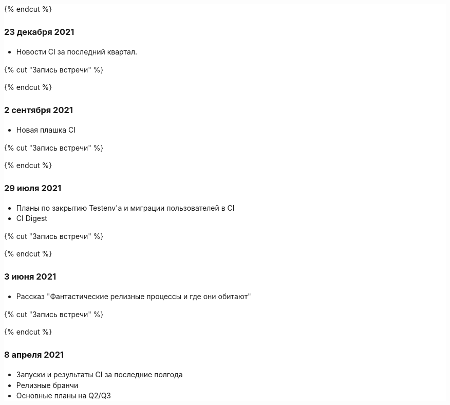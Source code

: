 {% endcut %}

### 23 декабря 2021
* Новости CI за последний квартал.

{% cut "Запись встречи" %}

<iframe src="https://yastatic.net/yandex-video-player-iframe-api/?preload=false&autoplay=false&mq_url=https%3A%2F%2Fstreaming.video.yandex-team.ru%2Fget%2Fvideo-nda%2Fm-64234-17ded5e3a34-3b9be380331faf56%2Fhls_master_playlist.m3u8&preview=https%3A%2F%2Fstreaming.video.yandex-team.ru%2Fget%2Fvideo-nda%2Fm-64234-17ded5e3a34-3b9be380331faf56%2F0.jpg" width="450" height="334" frameborder="0" scrolling="no" allowfullscreen="1"></iframe>

{% endcut %}

### 2 сентября 2021
* Новая плашка CI

{% cut "Запись встречи" %}

<iframe src="https://yastatic.net/yandex-video-player-iframe-api/?preload=false&autoplay=false&mq_url=https%3A%2F%2Fstreaming.video.yandex-team.ru%2Fget%2Fvideo-nda%2Fm-49916-17bab470ab1-c874db19e7f392b1%2Fhls_master_playlist.m3u8&preview=https%3A%2F%2Fstreaming.video.yandex-team.ru%2Fget%2Fvideo-nda%2Fm-49916-17bab470ab1-c874db19e7f392b1%2F0.jpg" width="450" height="334" frameborder="0" scrolling="no" allowfullscreen="1"></iframe>

{% endcut %}

### 29 июля 2021
* Планы по закрытию Testenv'а и миграции пользователей в CI
* CI Digest

{% cut "Запись встречи" %}

<iframe src="https://yastatic.net/yandex-video-player-iframe-api/?preload=false&autoplay=false&mq_url=https%3A%2F%2Fstreaming.video.yandex-team.ru%2Fget%2Fvideo-nda%2Fm-111977-17af2a57dc1-7ebbba5127b5cf5f%2Fhls_master_playlist.m3u8&preview=https%3A%2F%2Fstreaming.video.yandex-team.ru%2Fget%2Fvideo-nda%2Fm-111977-17af2a57dc1-7ebbba5127b5cf5f%2F0.jpg" width="450" height="334" frameborder="0" scrolling="no" allowfullscreen="1"></iframe>

{% endcut %}

### 3 июня 2021
* Рассказ "Фантастические релизные процессы и где они обитают"

{% cut "Запись встречи" %}

<iframe src="https://yastatic.net/yandex-video-player-iframe-api/?preload=false&autoplay=false&mq_url=https%3A%2F%2Fstreaming.video.yandex-team.ru%2Fget%2Fvideo-nda%2Fm-49916-17a67703bfe-4bf0aca3832e5e3d%2Fhls_master_playlist.m3u8&preview=https%3A%2F%2Fstreaming.video.yandex-team.ru%2Fget%2Fvideo-nda%2Fm-49916-17a67703bfe-4bf0aca3832e5e3d%2F0.jpg" width="450" height="334" frameborder="0" scrolling="no" allowfullscreen="1"></iframe>

{% endcut %}

### 8 апреля 2021
* Запуски и результаты CI за последние полгода
* Релизные бранчи
* Основные планы на Q2/Q3
